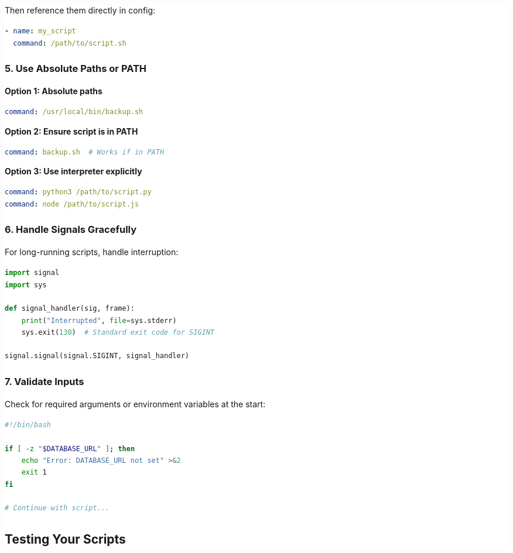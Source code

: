 Then reference them directly in config:
```yaml
- name: my_script
  command: /path/to/script.sh
```

### 5. Use Absolute Paths or PATH

**Option 1: Absolute paths**
```yaml
command: /usr/local/bin/backup.sh
```

**Option 2: Ensure script is in PATH**
```yaml
command: backup.sh  # Works if in PATH
```

**Option 3: Use interpreter explicitly**
```yaml
command: python3 /path/to/script.py
command: node /path/to/script.js
```

### 6. Handle Signals Gracefully

For long-running scripts, handle interruption:

```python
import signal
import sys

def signal_handler(sig, frame):
    print("Interrupted", file=sys.stderr)
    sys.exit(130)  # Standard exit code for SIGINT

signal.signal(signal.SIGINT, signal_handler)
```

### 7. Validate Inputs

Check for required arguments or environment variables at the start:

```bash
#!/bin/bash

if [ -z "$DATABASE_URL" ]; then
    echo "Error: DATABASE_URL not set" >&2
    exit 1
fi

# Continue with script...
```

## Testing Your Scripts
